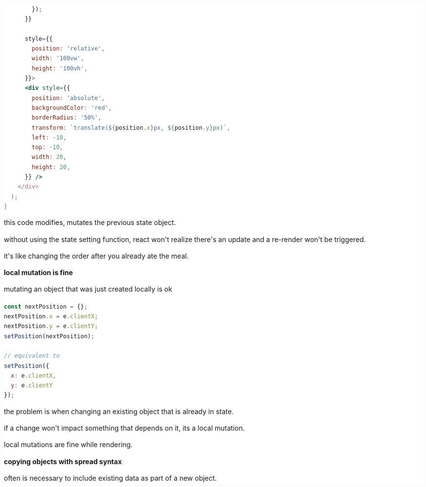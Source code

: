 ```jsx
        });
      }}

      style={{
        position: 'relative',
        width: '100vw',
        height: '100vh',
      }}>
      <div style={{
        position: 'absolute',
        backgroundColor: 'red',
        borderRadius: '50%',
        transform: `translate(${position.x}px, ${position.y}px)`,
        left: -10,
        top: -10,
        width: 20,
        height: 20,
      }} />
    </div>
  );
}
```

this code modifies, mutates the previous state object.

without using the state setting function, react won't realize there's an update and a re-render won't be triggered.

it's like changing the order after you already ate the meal.

**local mutation is fine**

mutating an object that was just created locally is ok

```jsx
const nextPosition = {};
nextPosition.x = e.clientX;
nextPosition.y = e.clientY;
setPosition(nextPosition);

// equivalent to
setPosition({
  x: e.clientX,
  y: e.clientY
});
```

the problem is when changing an existing object that is already in state.

if a change won't impact something that depends on it, its a local mutation.

local mutations are fine while rendering.

**copying objects with spread syntax**

often is necessary to include existing data as part of a new object.
